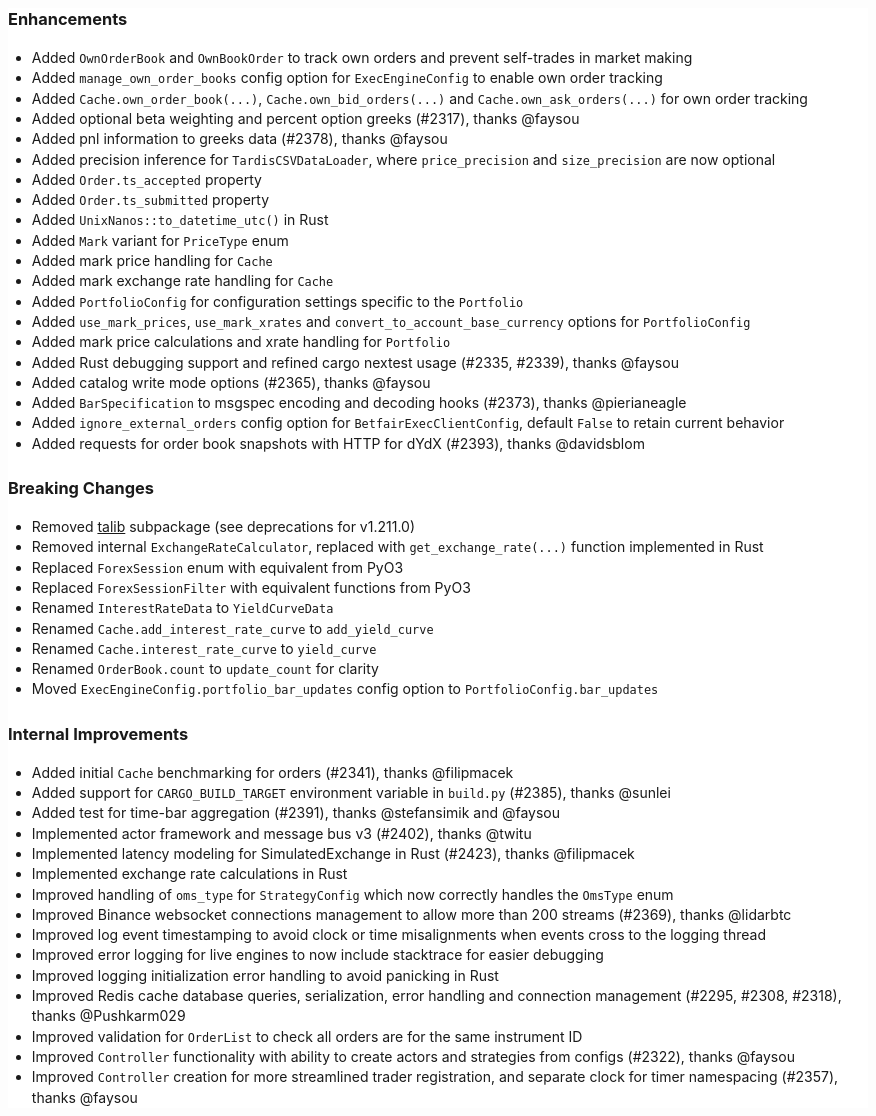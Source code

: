 ### Enhancements
- Added `OwnOrderBook` and `OwnBookOrder` to track own orders and prevent self-trades in market making
- Added `manage_own_order_books` config option for `ExecEngineConfig` to enable own order tracking
- Added `Cache.own_order_book(...)`, `Cache.own_bid_orders(...)` and `Cache.own_ask_orders(...)` for own order tracking
- Added optional beta weighting and percent option greeks (#2317), thanks @faysou
- Added pnl information to greeks data (#2378), thanks @faysou
- Added precision inference for `TardisCSVDataLoader`, where `price_precision` and `size_precision` are now optional
- Added `Order.ts_accepted` property
- Added `Order.ts_submitted` property
- Added `UnixNanos::to_datetime_utc()` in Rust
- Added `Mark` variant for `PriceType` enum
- Added mark price handling for `Cache`
- Added mark exchange rate handling for `Cache`
- Added `PortfolioConfig` for configuration settings specific to the `Portfolio`
- Added `use_mark_prices`, `use_mark_xrates` and `convert_to_account_base_currency` options for `PortfolioConfig`
- Added mark price calculations and xrate handling for `Portfolio`
- Added Rust debugging support and refined cargo nextest usage (#2335, #2339), thanks @faysou
- Added catalog write mode options (#2365), thanks @faysou
- Added `BarSpecification` to msgspec encoding and decoding hooks (#2373), thanks @pierianeagle
- Added `ignore_external_orders` config option for `BetfairExecClientConfig`, default `False` to retain current behavior
- Added requests for order book snapshots with HTTP for dYdX (#2393), thanks @davidsblom

### Breaking Changes
- Removed [talib](https://github.com/nautechsystems/nautilus_trader/tree/develop/nautilus_trader/indicators/ta_lib) subpackage (see deprecations for v1.211.0)
- Removed internal `ExchangeRateCalculator`, replaced with `get_exchange_rate(...)` function implemented in Rust
- Replaced `ForexSession` enum with equivalent from PyO3
- Replaced `ForexSessionFilter` with equivalent functions from PyO3
- Renamed `InterestRateData` to `YieldCurveData`
- Renamed `Cache.add_interest_rate_curve` to `add_yield_curve`
- Renamed `Cache.interest_rate_curve` to `yield_curve`
- Renamed `OrderBook.count` to `update_count` for clarity
- Moved `ExecEngineConfig.portfolio_bar_updates` config option to `PortfolioConfig.bar_updates`

### Internal Improvements
- Added initial `Cache` benchmarking for orders (#2341), thanks @filipmacek
- Added support for `CARGO_BUILD_TARGET` environment variable in `build.py` (#2385), thanks @sunlei
- Added test for time-bar aggregation (#2391), thanks @stefansimik and @faysou
- Implemented actor framework and message bus v3 (#2402), thanks @twitu
- Implemented latency modeling for SimulatedExchange in Rust (#2423), thanks @filipmacek
- Implemented exchange rate calculations in Rust
- Improved handling of `oms_type` for `StrategyConfig` which now correctly handles the `OmsType` enum
- Improved Binance websocket connections management to allow more than 200 streams (#2369), thanks @lidarbtc
- Improved log event timestamping to avoid clock or time misalignments when events cross to the logging thread
- Improved error logging for live engines to now include stacktrace for easier debugging
- Improved logging initialization error handling to avoid panicking in Rust
- Improved Redis cache database queries, serialization, error handling and connection management (#2295, #2308, #2318), thanks @Pushkarm029
- Improved validation for `OrderList` to check all orders are for the same instrument ID
- Improved `Controller` functionality with ability to create actors and strategies from configs (#2322), thanks @faysou
- Improved `Controller` creation for more streamlined trader registration, and separate clock for timer namespacing (#2357), thanks @faysou